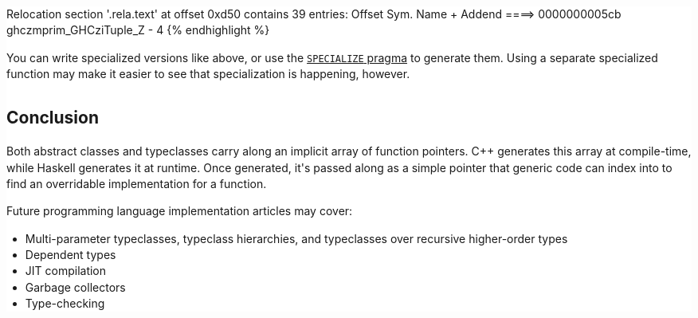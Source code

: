Relocation section '.rela.text' at offset 0xd50 contains 39 entries:
      Offset       Sym. Name + Addend
====> 0000000005cb ghczmprim_GHCziTuple_Z - 4
{% endhighlight %}

You can write specialized versions like above, or use the [`SPECIALIZE` pragma](https://downloads.haskell.org/~ghc/latest/docs/html/users_guide/glasgow_exts.html#specialize-pragma) to generate them. Using a separate specialized function may make it easier to see that specialization is happening, however.

## Conclusion

Both abstract classes and typeclasses carry along an implicit array of function pointers. C++ generates this array at compile-time, while Haskell generates it at runtime. Once generated, it's passed along as a simple pointer that generic code can index into to find an overridable implementation for a function.

Future programming language implementation articles may cover:
* Multi-parameter typeclasses, typeclass hierarchies, and typeclasses over recursive higher-order types
* Dependent types
* JIT compilation
* Garbage collectors
* Type-checking
